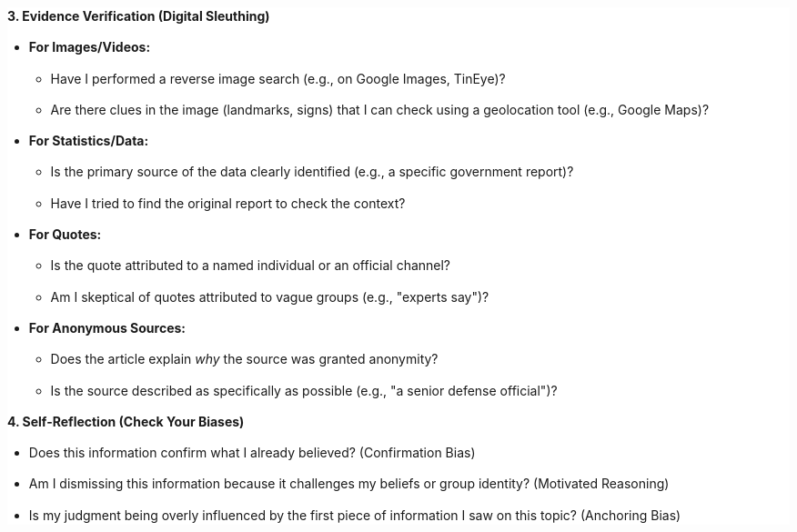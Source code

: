
**3. Evidence Verification (Digital Sleuthing)**

- **For Images/Videos:**
    
    - Have I performed a reverse image search (e.g., on Google Images, TinEye)?
        
    - Are there clues in the image (landmarks, signs) that I can check using a geolocation tool (e.g., Google Maps)?
        
- **For Statistics/Data:**
    
    - Is the primary source of the data clearly identified (e.g., a specific government report)?
        
    - Have I tried to find the original report to check the context?
        
- **For Quotes:**
    
    - Is the quote attributed to a named individual or an official channel?
        
    - Am I skeptical of quotes attributed to vague groups (e.g., "experts say")?
        
- **For Anonymous Sources:**
    
    - Does the article explain _why_ the source was granted anonymity?
        
    - Is the source described as specifically as possible (e.g., "a senior defense official")?
        

**4. Self-Reflection (Check Your Biases)**

- Does this information confirm what I already believed? (Confirmation Bias)
    
- Am I dismissing this information because it challenges my beliefs or group identity? (Motivated Reasoning)
    
- Is my judgment being overly influenced by the first piece of information I saw on this topic? (Anchoring Bias)